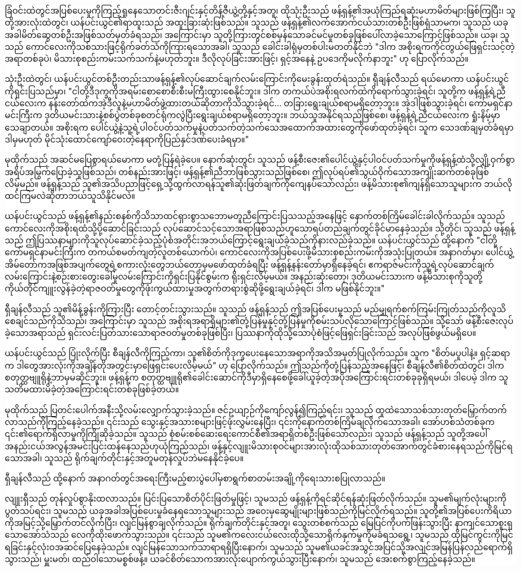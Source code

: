 ခြံဝင်းထဲတွင်အပြစ်ပေးမှုကိုကြည့်ရှုနေသောတင်းဇီးဂျင်းနှင့်တိန့်ဇီယွဲ့တို့နှင့်အတူ၊ ထိုသုံးဦးသည် ဖန့်ရှန့်၏အယုံကြည်ရဆုံးမဟာမိတ်များဖြစ်ကြပြီး၊ သူတို့အားလုံးထဲတွင်၊ ယန်ပင်းယွင်၏ရာထူးသည် အထူးခြားဆုံးဖြစ်သည်။ သူသည် ဖန့်ရှန့်၏လက်အောက်ငယ်သားတစ်ဦးဖြစ်ရုံသာမက၊ သူသည် ယခုအခါမိတ်ဆွေတစ်ဦးအဖြစ်သတ်မှတ်ခံရသည်၊ အကြောင်းမှာ သူတို့ကြားတွင်စစ်မှန်သောခင်မင်မှုတစ်ခုဖြစ်ပေါ်လာခဲ့သောကြောင့်ဖြစ်သည်။ ယခု၊ သူသည် ကောင်လေးကိုသစ်သားဖြင့်ရိုက်ခတ်သံကိုကြားရသောအခါ၊ သူသည် ခေါင်းခါရုံမှတစ်ပါးမတတ်နိုင်ဘဲ "ဒါက အစိုးရကကိုင်တွယ်ဖြေရှင်းသင့်တဲ့အရာတစ်ခုပဲ၊ မိသားစုစည်းကမ်းသက်သက်နဲ့မဟုတ်ဘူး။ ဒီလိုလုပ်ခြင်းအားဖြင့်၊ ရှင့်အနေနဲ့ ဥပဒေကိုမလိုက်နာဘူး" ဟု ပြောလိုက်သည်။

သုံးဦးထဲတွင်၊ ယန်ပင်းယွင်တစ်ဦးတည်းသာဖန့်ရှန့်၏လုပ်ဆောင်ချက်လမ်းကြောင်းကိုမေးခွန်းထုတ်ရဲသည်။ ရှီချန်လီသည် ရယ်မောကာ ယန်ပင်းယွင်ကိုရှင်းပြသည်မှာ၊ "ငါတို့ဒီဒုက္ခကိုအရမ်းစောစောစီးစီးမကြီးထွားစေနိုင်ဘူး။ ဒါက တကယ်ပဲအစိုးရလက်ထဲကိုရောက်သွားခဲ့ရင်၊ သူတို့က ဖန့်ရှန့်ရဲ့ညီငယ်လေးက နန်းတော်ထဲကအဲ့ဒီလူနဲ့မဟာမိတ်ဖွဲ့ထားတယ်ဆိုတာကိုသိသွားခဲ့ရင်… တခြားရွေးချယ်စရာမရှိတော့ဘူး။ အဲ့ဒါဖြစ်သွားခဲ့ရင်၊ ကော်မရှင်နာမင်းကြီးက ဒုတိယမင်းသားနဲ့စစ်ပွဲတစ်ခုစတင်ရုံကလွဲပြီးရွေးချယ်စရာမရှိတော့ဘူး။ ဘယ်သူအနိုင်ရသည်ဖြစ်စေ၊ ဖန့်ရှန့်ရဲ့ညီငယ်လေးက ရှုံးနိမ့်မှာသေချာတယ်။ အစိုးရက ပေါင်ယွဲ့နဲ့သူ့ရဲ့ပါဝင်ပတ်သက်မှုနဲ့ပတ်သက်တဲ့သက်သေအထောက်အထားတွေကိုဖော်ထုတ်ခဲ့ရင်၊ သူက သေဒဏ်ချမှတ်ခံရမှာ ဒါမှမဟုတ် မိုင်သုံးထောင်ကျော်ဝေးတဲ့နေရာကိုပြည်နှင်ဒဏ်ပေးခံရမှာ။"

မုထိုက်သည် အဆင်မပြေစွာရယ်မောကာ မတုံ့ပြန်ရဲခဲ့ပေ။ နောက်ဆုံးတွင်၊ သူသည် ဖန့်စီးဇေး၏ပေါင်ယွဲ့နှင့်ပါဝင်ပတ်သက်မှုကိုဖန့်ရှန့်ထံသို့လျှို့ဝှက်စွာအရိပ်အမြွက်ပြောခဲ့သူဖြစ်သည်၊ တစ်နည်းအားဖြင့်၊ ဖန့်ရှန့်၏ညီဘာဖြစ်သွားသည်ဖြစ်စေ၊ ဤလုပ်ရပ်၏သွယ်ဝိုက်သောအကျိုးဆက်တစ်ခုဖြစ်လိမ့်မည်။ ဖန့်ရှန့်သည် သူ၏အသိပညာဖြင့်ရှေ့သို့ထွက်လာရန်သူ၏ဆုံးဖြတ်ချက်ကိုကျေနပ်သော်လည်း၊ ဖန့်မိသားစု၏ကျန်ရှိသောသူများက ဘယ်လိုထင်ကြမလဲဆိုတာဘယ်သူသိနိုင်မလဲ။

ယန်ပင်းယွင်သည် ဖန့်ရှန့်၏နည်းစနစ်ကိုသိသာထင်ရှားစွာသဘောမတူညီကြောင်းပြသသည့်အနေဖြင့် နောက်တစ်ကြိမ်ခေါင်းခါလိုက်သည်။ သူသည် ကောင်လေးကိုအစိုးရထံသို့ပို့ဆောင်ခြင်းသည် လုပ်ဆောင်သင့်သောအရာဖြစ်သည်ဟူသောရပ်တည်ချက်တွင်ခိုင်မာနေခဲ့သည်။ သို့တိုင်၊ သူသည် ဖန့်ရှန့်သည် ဤပြဿနာများကိုသူလုပ်ဆောင်ခဲ့သည့်ပုံစံအတိုင်းအဘယ်ကြောင့်ရွေးချယ်ခဲ့သည်ကိုနားလည်ခဲ့သည်။ ယန်ပင်းယွင်သည် ထို့နောက် "ငါတို့ကော်မရှင်နာမင်းကြီးက တကယ်စမတ်ကျတဲ့လူတစ်ယောက်ပဲ၊ ကောင်လေးကိုအပြစ်ပေးဖို့မိသားစုစည်းကမ်းကိုအသုံးပြုတယ်။ အနာဂတ်မှာ၊ ပေါင်ယွဲ့အိမ်တော်ကအဖြစ်အပျက်တွေရဲ့စကားလုံးတွေဘယ်တော့မှမဖော်ထုတ်ခံရပြီး ဖန့်ရှန့်နန်းတော်မှာရှိနေခဲ့ရင်၊ ဧကရာဇ်မင်းကိုသူ့ရဲ့လုပ်ဆောင်ချက်လမ်းကြောင်းနဲ့စဉ်းစားတွေးခေါ်မှုလမ်းကြောင်းကိုရှင်းပြနိုင်စွမ်းက ရိုးရှင်းလိမ့်မယ်။ အနည်းဆုံးတော့၊ ဒုတိယမင်းသားက ဖန့်မိသားစုကိုသူတို့ကိုယ်တိုင်ကျူးလွန်ခဲ့တဲ့ရာဇဝတ်မှုတွေကိုဖုံးကွယ်ထားမှုအတွက်တရားစွဲဆိုဖို့ရွေးချယ်ခဲ့ရင်၊ ဒါက မဖြစ်နိုင်ဘူး။"

ရှီချန်လီသည် သူ၏မိန့်ခွန်းကိုကြားပြီး တောင့်တင်းသွားသည်။ သူသည် ဖန့်ရှန့်သည် ဤအပြစ်ပေးမှုသည် မည်မျှရက်စက်ကြမ်းကြုတ်သည်ကိုလူသိစေချင်သည်ကိုသိသည်၊ အကြောင်းမှာ သူသည် အစိုးရအရာရှိများ၏တုံ့ပြန်မှုနှင့်တုံ့ပြန်မှုကိုစမ်းသပ်လိုသောကြောင့်ဖြစ်သည်။ သို့သော် ဖန့်စီးဇေးလုပ်ခဲ့သောအရာသည် ရှင်းလင်းပြတ်သားသောရာဇဝတ်မှုတစ်ခုဖြစ်ပြီး၊ ပြဿနာကိုထိုသို့သောပုံစံဖြင့်ဖြေရှင်းခြင်းသည် အလုပ်ဖြစ်ဖွယ်မရှိပေ။

ယန်ပင်းယွင်သည် ပြုံးလိုက်ပြီး စီချန်လီကိုကြည့်ကာ၊ သူ၏စိတ်ကိုဒုက္ခပေးနေသောအရာကိုအသိအမှတ်ပြုလိုက်သည်။ သူက "စိတ်မပူပါနဲ့။ ရှင့်ဆရာက ဒါတွေအားလုံးကိုအချိန်တိုအတွင်းမှာဖြေရှင်းပေးလိမ့်မယ်" ဟု ပြောလိုက်သည်။ ဤသည်ကိုတုံ့ပြန်သည့်အနေဖြင့်၊ စီချန်လီ၏စိတ်ထဲတွင်၊ ဒါက စတုတ္ထဗျူရိုနဲ့ဘာမှမဆိုင်ဘူး။ ဖန့်ရှန့်က စတုတ္ထဗျူရို၏ခေါင်းဆောင်ကိုဒီမှာရှိနေစေဖို့ခေါ်ယူခဲ့တဲ့အပိုအကြောင်းရင်းတစ်ခုခုရှိရမယ်၊ ဒါပေမဲ့ ဒါက သူသတိမထားမိခဲ့တဲ့အကြောင်းရင်းတစ်ခုဖြစ်ခဲ့တယ်။

မုထိုက်သည် ပြတင်းပေါက်အနီးသို့လမ်းလျှောက်သွားခဲ့သည်။ ဇင်ဥယျာဉ်ကိုကျော်လွန်၍ကြည့်ရင်း၊ သူသည် ထူထဲသောသစ်သားတုတ်မြှောက်တက်လာသည်ကိုကြည့်နေခဲ့သည်။ ၎င်းသည် သွေးနှင့်အသားစများဖြင့်ဖုံးလွှမ်းနေပြီး၊ ၎င်းကိုနောက်တစ်ကြိမ်ချလိုက်သောအခါ၊ အော်ဟစ်သံတစ်ခုက ၎င်း၏ရောက်ရှိလာမှုကိုကြိုဆိုခဲ့သည်။ သူသည် စုံစမ်းစစ်ဆေးရေးကောင်စီ၏အရာရှိတစ်ဦးဖြစ်သော်လည်း၊ သူသည် ဖန့်ရှန့်သည် သူတို့အပေါ်အနည်းငယ်အလွန်အမင်းပြင်းထန်နေသည်ဟုယုံကြည်သည်၊ ဖန့်နှင့်လျူးမိသားစုဝင်များအားလုံးထိုသစ်သားတုတ်အောက်တွင်ခံစားနေရသည်ကိုမြင်ရသောအခါ၊ သူသည် ရိုက်ချက်တိုင်းနှင့်အတူမတုန်လှုပ်ဘဲမနေနိုင်ခဲ့ပေ။

ရှီချန်လီသည် ထို့နောက် အနာဂတ်တွင်အရေးကြီးမည့်စားပွဲပေါ်မှစာရွက်စာတမ်းအချို့ကိုရေးသားစပြုလာသည်။

လျူးရှီသည် တုန်လှုပ်စွာနိုးထလာသည်။ ပြင်းပြသောစိတ်ပိုင်းဖြတ်မှုဖြင့်၊ သူမသည် ဖန့်ရှန့်ကိုရင်ဆိုင်ရန်ဆုံးဖြတ်လိုက်သည်။ သူမ၏မျက်လုံးများကိုပွတ်သပ်ရင်း၊ သူမသည် ယခုအခါအပြစ်ပေးမှုခံနေရသောသူများသည် အဝေးမှဆွေမျိုးများဖြစ်သည်ကိုမြင်လိုက်ရသည်။ သူတို့၏အပြစ်ပေးကိရိယာကိုအမြင့်သို့မြှောက်တင်လိုက်ပြီး၊ လျင်မြန်စွာချလိုက်သည်။ ရိုက်ချက်တိုင်းနှင့်အတူ၊ သွေးတစ်စက်သည် မြေပြင်ကိုပက်ဖြန်းသွားပြီး နာကျင်သောစူးရှသောအော်သံသည် လေကိုထိုးဖောက်သွားသည်။ ၎င်းသည် သူမ၏ကလေးငယ်လေးထိုသို့သောရိုက်နှက်မှုကိုမခံရသရွေ့၊ သူမသည် ထိုမြင်ကွင်းကိုမြင်ရခြင်းနှင့်လုံးဝအဆင်ပြေနေခဲ့သည်။ လျင်မြန်သောသက်သာရာရရှိပြီးနောက်၊ သူမသည် သူမ၏ယခင်အသွင်အပြင်သို့အလျင်အမြန်ပြန်လည်ရောက်ရှိသွားသည်၊ မှူးမတ်၊ ထည်ဝါသောမစ္စစ်ဖန့်။ ယခင်စိတ်သောကအားလုံးပျောက်ကွယ်သွားပြီးနောက်၊ သူမသည် အေးစက်စွာကြည့်နေခဲ့သည်။
